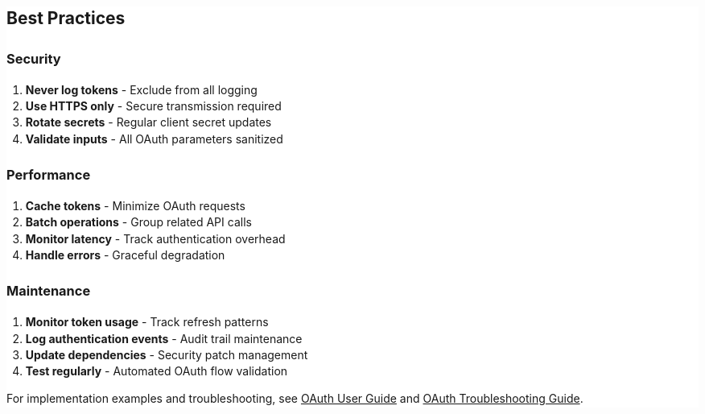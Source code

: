 ## Best Practices

### Security
1. **Never log tokens** - Exclude from all logging
2. **Use HTTPS only** - Secure transmission required
3. **Rotate secrets** - Regular client secret updates
4. **Validate inputs** - All OAuth parameters sanitized

### Performance
1. **Cache tokens** - Minimize OAuth requests
2. **Batch operations** - Group related API calls
3. **Monitor latency** - Track authentication overhead
4. **Handle errors** - Graceful degradation

### Maintenance
1. **Monitor token usage** - Track refresh patterns
2. **Log authentication events** - Audit trail maintenance
3. **Update dependencies** - Security patch management
4. **Test regularly** - Automated OAuth flow validation

For implementation examples and troubleshooting, see [OAuth User Guide](oauth-user-guide.md) and [OAuth Troubleshooting Guide](oauth-troubleshooting-guide.md).